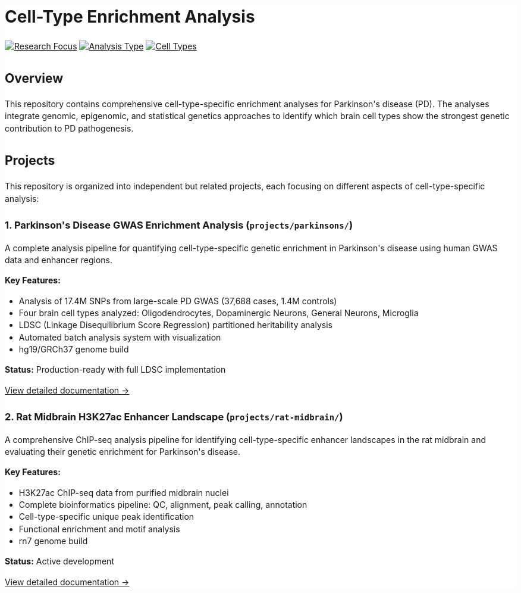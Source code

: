# Cell-Type Enrichment Analysis

[![Research Focus](https://img.shields.io/badge/Research-Parkinson's%20Disease-blue)](https://github.com)
[![Analysis Type](https://img.shields.io/badge/Analysis-GWAS%20Enrichment-green)](https://github.com)
[![Cell Types](https://img.shields.io/badge/Cell%20Types-Multi--Type-orange)](https://github.com)

## Overview

This repository contains comprehensive cell-type-specific enrichment analyses for Parkinson's disease (PD). The analyses integrate genomic, epigenomic, and statistical genetics approaches to identify which brain cell types show the strongest genetic contribution to PD pathogenesis.

## Projects

This repository is organized into independent but related projects, each focusing on different aspects of cell-type-specific analysis:

### 1. Parkinson's Disease GWAS Enrichment Analysis (`projects/parkinsons/`)

A complete analysis pipeline for quantifying cell-type-specific genetic enrichment in Parkinson's disease using human GWAS data and enhancer regions.

**Key Features:**
- Analysis of 17.4M SNPs from large-scale PD GWAS (37,688 cases, 1.4M controls)
- Four brain cell types analyzed: Oligodendrocytes, Dopaminergic Neurons, General Neurons, Microglia
- LDSC (Linkage Disequilibrium Score Regression) partitioned heritability analysis
- Automated batch analysis system with visualization
- hg19/GRCh37 genome build

**Status:** Production-ready with full LDSC implementation

[View detailed documentation →](projects/parkinsons/README.md)

### 2. Rat Midbrain H3K27ac Enhancer Landscape (`projects/rat-midbrain/`)

A comprehensive ChIP-seq analysis pipeline for identifying cell-type-specific enhancer landscapes in the rat midbrain and evaluating their genetic enrichment for Parkinson's disease.

**Key Features:**
- H3K27ac ChIP-seq data from purified midbrain nuclei
- Complete bioinformatics pipeline: QC, alignment, peak calling, annotation
- Cell-type-specific unique peak identification
- Functional enrichment and motif analysis
- rn7 genome build

**Status:** Active development

[View detailed documentation →](projects/rat-midbrain/README.md)

